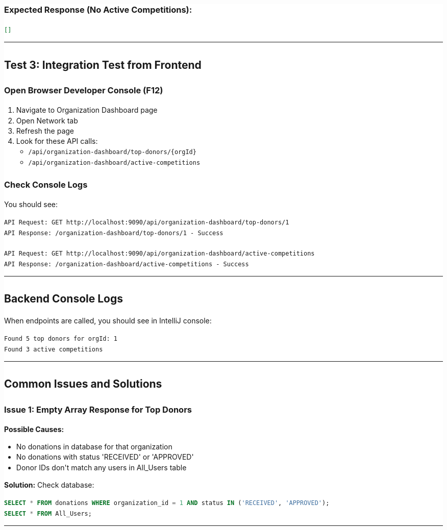 ### Expected Response (No Active Competitions):
```json
[]
```

---

## Test 3: Integration Test from Frontend

### Open Browser Developer Console (F12)
1. Navigate to Organization Dashboard page
2. Open Network tab
3. Refresh the page
4. Look for these API calls:
   - `/api/organization-dashboard/top-donors/{orgId}`
   - `/api/organization-dashboard/active-competitions`

### Check Console Logs
You should see:
```
API Request: GET http://localhost:9090/api/organization-dashboard/top-donors/1
API Response: /organization-dashboard/top-donors/1 - Success

API Request: GET http://localhost:9090/api/organization-dashboard/active-competitions
API Response: /organization-dashboard/active-competitions - Success
```

---

## Backend Console Logs

When endpoints are called, you should see in IntelliJ console:
```
Found 5 top donors for orgId: 1
Found 3 active competitions
```

---

## Common Issues and Solutions

### Issue 1: Empty Array Response for Top Donors
**Possible Causes:**
- No donations in database for that organization
- No donations with status 'RECEIVED' or 'APPROVED'
- Donor IDs don't match any users in All_Users table

**Solution:**
Check database:
```sql
SELECT * FROM donations WHERE organization_id = 1 AND status IN ('RECEIVED', 'APPROVED');
SELECT * FROM All_Users;
```

---